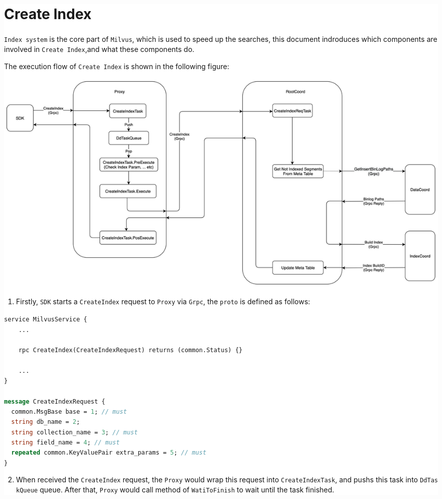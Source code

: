 # Create Index
`Index system` is the core part of `Milvus`, which is used to speed up the searches, this document indroduces which components are involved in `Create Index`,and what these components do.

The execution flow of `Create Index` is shown in the following figure:

![create_index](./graphs/milvus_create_index.png)

1. Firstly, `SDK` starts a `CreateIndex` request to `Proxy` via `Grpc`, the `proto` is defined as follows:
```proto
service MilvusService {
    ...

    rpc CreateIndex(CreateIndexRequest) returns (common.Status) {}

    ...
}

message CreateIndexRequest {
  common.MsgBase base = 1; // must
  string db_name = 2;
  string collection_name = 3; // must
  string field_name = 4; // must
  repeated common.KeyValuePair extra_params = 5; // must
}
```

2. When received the `CreateIndex` request, the `Proxy` would wrap this request into `CreateIndexTask`, and pushs this task into `DdTaskQueue` queue. After that, `Proxy` would call method of `WatiToFinish` to wait until the task finished.
 